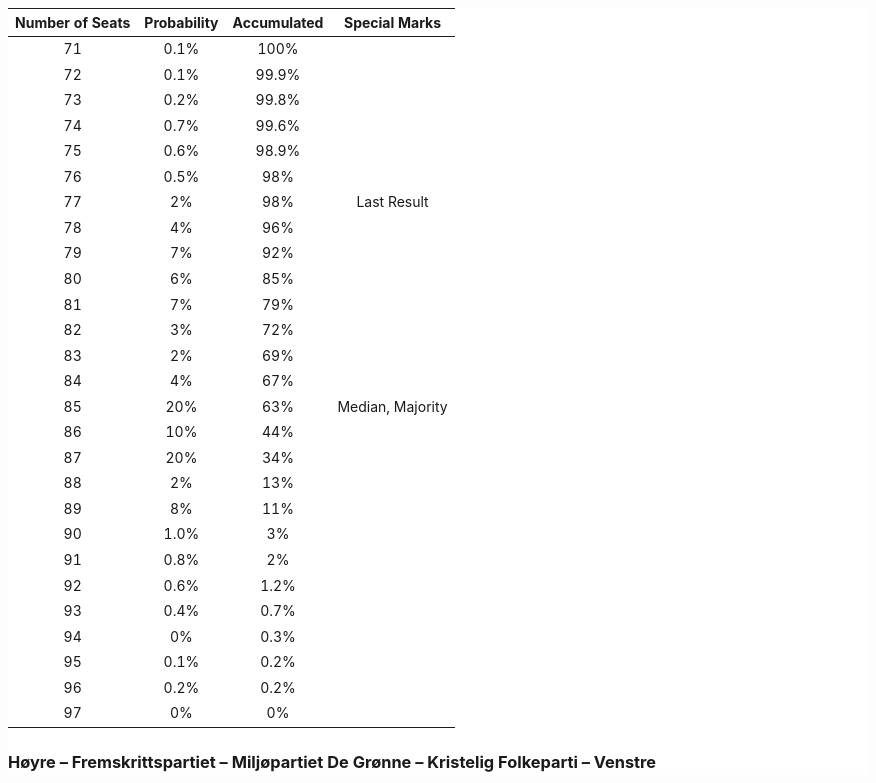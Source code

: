 | Number of Seats | Probability | Accumulated | Special Marks |
|:---------------:|:-----------:|:-----------:|:-------------:|
| 71 | 0.1% | 100% |  |
| 72 | 0.1% | 99.9% |  |
| 73 | 0.2% | 99.8% |  |
| 74 | 0.7% | 99.6% |  |
| 75 | 0.6% | 98.9% |  |
| 76 | 0.5% | 98% |  |
| 77 | 2% | 98% | Last Result |
| 78 | 4% | 96% |  |
| 79 | 7% | 92% |  |
| 80 | 6% | 85% |  |
| 81 | 7% | 79% |  |
| 82 | 3% | 72% |  |
| 83 | 2% | 69% |  |
| 84 | 4% | 67% |  |
| 85 | 20% | 63% | Median, Majority |
| 86 | 10% | 44% |  |
| 87 | 20% | 34% |  |
| 88 | 2% | 13% |  |
| 89 | 8% | 11% |  |
| 90 | 1.0% | 3% |  |
| 91 | 0.8% | 2% |  |
| 92 | 0.6% | 1.2% |  |
| 93 | 0.4% | 0.7% |  |
| 94 | 0% | 0.3% |  |
| 95 | 0.1% | 0.2% |  |
| 96 | 0.2% | 0.2% |  |
| 97 | 0% | 0% |  |

### Høyre – Fremskrittspartiet – Miljøpartiet De Grønne – Kristelig Folkeparti – Venstre
